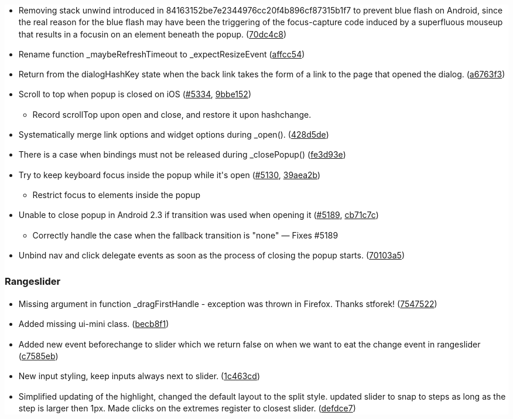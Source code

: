 * Removing stack unwind introduced in 84163152be7e2344976cc20f4b896cf87315b1f7 to prevent blue flash on Android, since the real reason for the blue flash may have  been the triggering of the focus-capture code induced by a superfluous mouseup that results in a focusin on an element beneath the popup. ([70dc4c8](http://github.com/jquery/jquery-mobile/commit/70dc4c8cf8ac8a56590b4ea303bfd968fec38cad))

* Rename function _maybeRefreshTimeout to _expectResizeEvent ([affcc54](http://github.com/jquery/jquery-mobile/commit/affcc547b5670f0b11b842357a8391cb503d7d85))

* Return from the dialogHashKey state when the back link takes the form of a link to the page that opened the dialog. ([a6763f3](http://github.com/jquery/jquery-mobile/commit/a6763f3c7c9b8359c545a927a1b2ed266f324cab))

* Scroll to top when popup is closed on iOS ([#5334](https://github.com/jquery/jquery-mobile/issues/5334), [9bbe152](http://github.com/jquery/jquery-mobile/commit/9bbe152a8b923282698fa65b2a250df16ace6bcc))
  - Record scrollTop upon open and close, and restore it upon hashchange.

* Systematically merge link options and widget options during _open(). ([428d5de](http://github.com/jquery/jquery-mobile/commit/428d5ded22c741ec8cf96d7a9b35f4e14f4e80bd))

* There is a case when bindings must not be released during _closePopup() ([fe3d93e](http://github.com/jquery/jquery-mobile/commit/fe3d93ee25dd840cdb51370e0358461d53ee4eac))

* Try to keep keyboard focus inside the popup while it's open ([#5130](https://github.com/jquery/jquery-mobile/issues/5130), [39aea2b](http://github.com/jquery/jquery-mobile/commit/39aea2b93315ff668b0aea428b08b4d3d31b66cc))
  - Restrict focus to elements inside the popup

* Unable to close popup in Android 2.3 if transition was used when opening it ([#5189](https://github.com/jquery/jquery-mobile/issues/5189), [cb71c7c](http://github.com/jquery/jquery-mobile/commit/cb71c7ca1fde6b0c0efc22ccc8253bcaaba2618b))
   - Correctly handle the case when the fallback transition is "none" &#8212; Fixes #5189

* Unbind nav and click delegate events as soon as the process of closing the popup starts. ([70103a5](http://github.com/jquery/jquery-mobile/commit/70103a53d262da4e1d3572abd6433acf9c99fd45))

### Rangeslider

*  Missing argument in function _dragFirstHandle - exception was thrown in Firefox. Thanks stforek! ([7547522](https://github.com/jquery/jquery-mobile/commit/7547522acc465a828f3ed135c5e89e8564eae36f))

* Added missing ui-mini class. ([becb8f1](http://github.com/jquery/jquery-mobile/commit/becb8f199bafa67dae6220a11e8193572be57bc7))

* Added new event beforechange to slider which we return false on when we want to eat the change event in rangeslider ([c7585eb](http://github.com/jquery/jquery-mobile/commit/c7585eb0a72ea9ce2fb469974b413423db1770b6))

* New input styling, keep inputs always next to slider. ([1c463cd](http://github.com/jquery/jquery-mobile/commit/1c463cdd439516f3a34b50307ed7fe4d16c0473e))

* Simplified updating of the highlight, changed the default layout to the split style. updated slider to snap to steps as long as the step is larger then 1px. Made clicks on the  extremes register to closest slider. ([defdce7](http://github.com/jquery/jquery-mobile/commit/defdce7f79d941bfc9d57334e409f68571251d8d))

